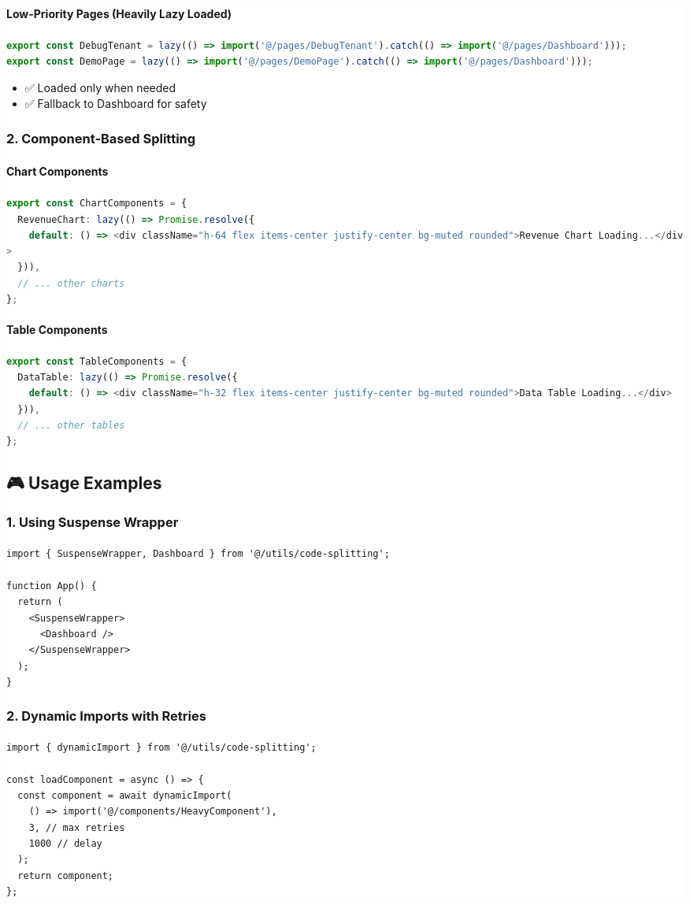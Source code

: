 #### **Low-Priority Pages (Heavily Lazy Loaded)**
```typescript
export const DebugTenant = lazy(() => import('@/pages/DebugTenant').catch(() => import('@/pages/Dashboard')));
export const DemoPage = lazy(() => import('@/pages/DemoPage').catch(() => import('@/pages/Dashboard')));
```
- ✅ Loaded only when needed
- ✅ Fallback to Dashboard for safety

### **2. Component-Based Splitting**

#### **Chart Components**
```typescript
export const ChartComponents = {
  RevenueChart: lazy(() => Promise.resolve({ 
    default: () => <div className="h-64 flex items-center justify-center bg-muted rounded">Revenue Chart Loading...</div> 
  })),
  // ... other charts
};
```

#### **Table Components**
```typescript
export const TableComponents = {
  DataTable: lazy(() => Promise.resolve({ 
    default: () => <div className="h-32 flex items-center justify-center bg-muted rounded">Data Table Loading...</div> 
  })),
  // ... other tables
};
```

## 🎮 Usage Examples

### **1. Using Suspense Wrapper**
```tsx
import { SuspenseWrapper, Dashboard } from '@/utils/code-splitting';

function App() {
  return (
    <SuspenseWrapper>
      <Dashboard />
    </SuspenseWrapper>
  );
}
```

### **2. Dynamic Imports with Retries**
```tsx
import { dynamicImport } from '@/utils/code-splitting';

const loadComponent = async () => {
  const component = await dynamicImport(
    () => import('@/components/HeavyComponent'),
    3, // max retries
    1000 // delay
  );
  return component;
};
```
